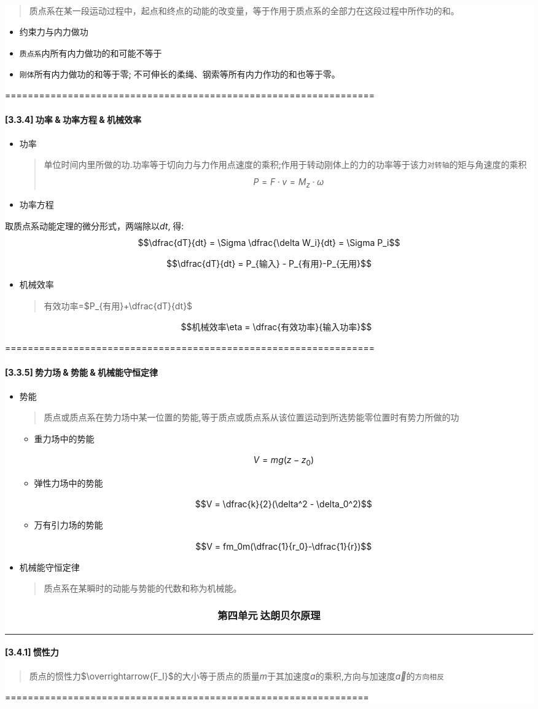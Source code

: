   > 质点系在某一段运动过程中，起点和终点的动能的改变量，等于作用于质点系的全部力在这段过程中所作功的和。

+ 约束力与内力做功

+ `质点系`内所有内力做功的和可能不等于
+ `刚体`所有内力做功的和等于零; 不可伸长的柔绳、钢索等所有内力作功的和也等于零。

=================================================================

#### [3.3.4] **功率 & 功率方程 & 机械效率**

+ 功率

  >单位时间内里所做的功.功率等于切向力与力作用点速度的乘积;作用于转动刚体上的力的功率等于该力`对转轴`的矩与角速度的乘积
  $$P = F·v = M_z·\omega$$

+ 功率方程

 取质点系动能定理的微分形式，两端除以$dt$, 得:
 $$\dfrac{dT}{dt} = \Sigma \dfrac{\delta W_i}{dt} = \Sigma P_i$$

 $$\dfrac{dT}{dt} = P_{输入} - P_{有用}-P_{无用}$$

+ 机械效率

  > 有效功率=$P_{有用}+\dfrac{dT}{dt}$

  $$机械效率\eta = \dfrac{有效功率}{输入功率}$$

=================================================================

#### [3.3.5] **势力场 & 势能 & 机械能守恒定律**

+ 势能

  > 质点或质点系在势力场中某一位置的势能,等于质点或质点系从该位置运动到所选势能零位置时有势力所做的功

  + 重力场中的势能

    $$V = mg(z-z_0)$$

  + 弹性力场中的势能

    $$V = \dfrac{k}{2}(\delta^2 - \delta_0^2)$$

  + 万有引力场的势能

    $$V = fm_0m(\dfrac{1}{r_0}-\dfrac{1}{r})$$

+ 机械能守恒定律

  > 质点系在某瞬时的动能与势能的代数和称为机械能。

### <center> 第四单元 达朗贝尔原理

* * *

#### [3.4.1] **惯性力**

>质点的惯性力$\overrightarrow{F_I}$的大小等于质点的质量$m$于其加速度$a$的乘积,方向与加速度$\overrightarrow{a}$的`方向相反`

================================================================
